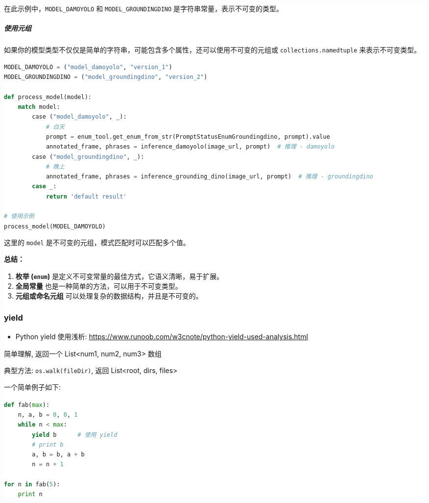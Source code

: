 在此示例中，`MODEL_DAMOYOLO` 和 `MODEL_GROUNDINGDINO` 是字符串常量，表示不可变的类型。

##### **使用元组**

如果你的模型类型不仅仅是简单的字符串，可能包含多个属性，还可以使用不可变的元组或 `collections.namedtuple` 来表示不可变类型。

```python
MODEL_DAMOYOLO = ("model_damoyolo", "version_1")
MODEL_GROUNDINGDINO = ("model_groundingdino", "version_2")

def process_model(model):
    match model:
        case ("model_damoyolo", _):
            # 白天
            prompt = enum_tool.get_enum_from_str(PromptStatusEnumGroundingdino, prompt).value
            annotated_frame, phrases = inference_damoyolo(image_url, prompt)  # 推理 - damoyolo
        case ("model_groundingdino", _):
            # 晚上
            annotated_frame, phrases = inference_grounding_dino(image_url, prompt)  # 推理 - groundingdino
        case _:
            return 'default result'

# 使用示例
process_model(MODEL_DAMOYOLO)
```

这里的 `model` 是不可变的元组，模式匹配时可以匹配多个值。

**总结：**

1. **枚举 (`enum`)** 是定义不可变常量的最佳方式，它语义清晰，易于扩展。
2. **全局常量** 也是一种简单的方法，可以用于不可变类型。
3. **元组或命名元组** 可以处理复杂的数据结构，并且是不可变的。

### yield

+ Python yield 使用浅析: https://www.runoob.com/w3cnote/python-yield-used-analysis.html

简单理解, 返回一个 List<num1, num2, num3> 数组

典型方法: `os.walk(fileDir)`, 返回 List<root, dirs, files>

一个简单例子如下:

```python
def fab(max): 
    n, a, b = 0, 0, 1 
    while n < max: 
        yield b      # 使用 yield
        # print b 
        a, b = b, a + b 
        n = n + 1
 
for n in fab(5): 
    print n
```
